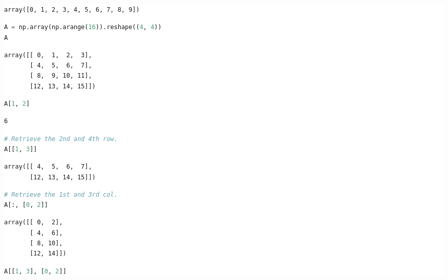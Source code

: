 


    array([0, 1, 2, 3, 4, 5, 6, 7, 8, 9])




```python
A = np.array(np.arange(16)).reshape((4, 4))
A
```




    array([[ 0,  1,  2,  3],
           [ 4,  5,  6,  7],
           [ 8,  9, 10, 11],
           [12, 13, 14, 15]])




```python
A[1, 2]
```




    6




```python
# Retrieve the 2nd and 4th row.
A[[1, 3]]
```




    array([[ 4,  5,  6,  7],
           [12, 13, 14, 15]])




```python
# Retrieve the 1st and 3rd col.
A[:, [0, 2]]
```




    array([[ 0,  2],
           [ 4,  6],
           [ 8, 10],
           [12, 14]])




```python
A[[1, 3], [0, 2]]
```


